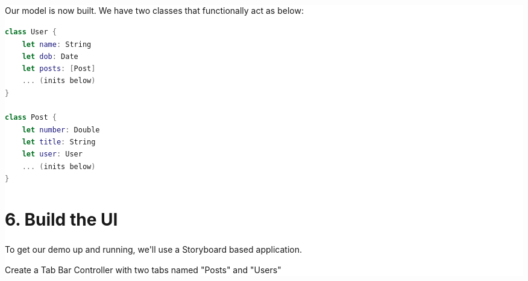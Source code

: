 Our model is now built.  We have two classes that functionally act as below:

```swift
class User {
	let name: String
	let dob: Date
	let posts: [Post]
	... (inits below)
}

class Post {
	let number: Double
	let title: String
	let user: User
	... (inits below)
}
```

# 6. Build the UI

To get our demo up and running, we'll use a Storyboard based application.

Create a Tab Bar Controller with two tabs named "Posts" and "Users"
